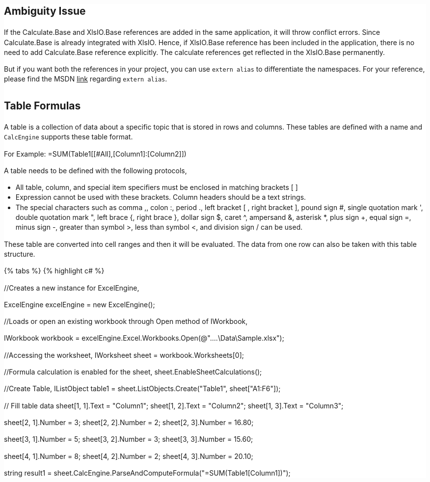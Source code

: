 ## Ambiguity Issue 

If the Calculate.Base and XlsIO.Base references are added in the same application, it will throw conflict errors. Since Calculate.Base is already integrated with XlsIO. Hence, if XlsIO.Base reference has been included in the application, 
there is no need to add Calculate.Base reference explicitly. The calculate references get reflected in the XlsIO.Base permanently.  

But if you want both the references in your project, you can use `extern alias` to differentiate the namespaces.
For your reference, please find the MSDN [link](https://learn.microsoft.com/en-us/dotnet/csharp/language-reference/keywords/extern-alias) regarding
`extern alias`.

## Table Formulas

A table is a collection of data about a specific topic that is stored in rows and columns. These tables are defined with a name and `CalcEngine` supports these table format.

For Example: =SUM(Table1[[#All],[Column1]:[Column2]])

A table needs to be defined with the following protocols,

* All table, column, and special item specifiers must be enclosed in matching brackets [ ]
* Expression cannot be used with these brackets. Column headers should be a text strings.
* The special characters such as comma ,, colon :, period ., left bracket [ , right bracket ], pound sign #, single quotation mark ', double quotation mark ", 
  left brace {, right brace }, dollar sign $, caret ^, ampersand &, asterisk *, plus sign +, equal sign =, minus sign -, greater than symbol >,  less than symbol <, and division sign / can be used.

These table are converted into cell ranges and then it will be evaluated. The data from one row can also be taken with this table structure.

{% tabs %}
{% highlight c# %}

//Creates a new instance for ExcelEngine,

ExcelEngine excelEngine = new ExcelEngine();

//Loads or open an existing workbook through Open method of IWorkbook,

IWorkbook workbook = excelEngine.Excel.Workbooks.Open(@"..\..\Data\Sample.xlsx");

//Accessing the worksheet,
IWorksheet sheet = workbook.Worksheets[0];

//Formula calculation is enabled for the sheet,
sheet.EnableSheetCalculations();

//Create Table,
IListObject table1 = sheet.ListObjects.Create("Table1", sheet["A1:F6"]);

// Fill table data
sheet[1, 1].Text = "Column1";
sheet[1, 2].Text = "Column2";
sheet[1, 3].Text = "Column3";

sheet[2, 1].Number = 3;
sheet[2, 2].Number = 2;
sheet[2, 3].Number = 16.80;

sheet[3, 1].Number = 5;
sheet[3, 2].Number = 3;
sheet[3, 3].Number = 15.60;

sheet[4, 1].Number = 8;
sheet[4, 2].Number = 2;
sheet[4, 3].Number = 20.10;

string result1 = sheet.CalcEngine.ParseAndComputeFormula("=SUM(Table1[Column1])");